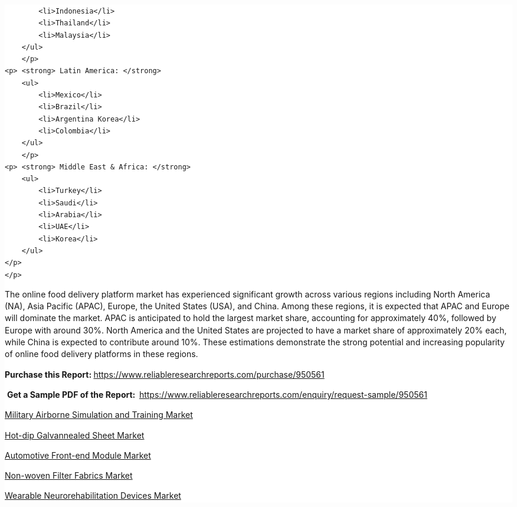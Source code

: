             <li>Indonesia</li>
            <li>Thailand</li>
            <li>Malaysia</li>
        </ul>
        </p> 
    <p> <strong> Latin America: </strong>
        <ul>
            <li>Mexico</li>
            <li>Brazil</li>
            <li>Argentina Korea</li>
            <li>Colombia</li>
        </ul>
        </p> 
    <p> <strong> Middle East & Africa: </strong>
        <ul>
            <li>Turkey</li>
            <li>Saudi</li>
            <li>Arabia</li>
            <li>UAE</li>
            <li>Korea</li>
        </ul>
    </p>
    </p>
<p><p>The online food delivery platform market has experienced significant growth across various regions including North America (NA), Asia Pacific (APAC), Europe, the United States (USA), and China. Among these regions, it is expected that APAC and Europe will dominate the market. APAC is anticipated to hold the largest market share, accounting for approximately 40%, followed by Europe with around 30%. North America and the United States are projected to have a market share of approximately 20% each, while China is expected to contribute around 10%. These estimations demonstrate the strong potential and increasing popularity of online food delivery platforms in these regions.</p></p>
<p><strong>Purchase this Report: </strong><a href="https://www.reliableresearchreports.com/purchase/950561">https://www.reliableresearchreports.com/purchase/950561</a></p>
<p>&nbsp;<strong>Get a Sample PDF of the Report:&nbsp;&nbsp;</strong><a href="https://www.reliableresearchreports.com/enquiry/request-sample/950561">https://www.reliableresearchreports.com/enquiry/request-sample/950561</a></p>
<p><strong></strong></p>
<p><p><a href="https://github.com/valdineaxsouza/Market-Research-Report-List-1/blob/main/military-airborne-simulation-and-training-market.md">Military Airborne Simulation and Training Market</a></p><p><a href="https://www.linkedin.com/pulse/global-hot-dip-galvannealed-sheet-market-types-applications-vtaae?trackingId=2Xhrs7bCR5y%2Bw8ay9OeUYQ%3D%3D">Hot-dip Galvannealed Sheet Market</a></p><p><a href="https://medium.com/@malcomw102036/automotive-front-end-module-market-analysis-its-cagr-market-segmentation-and-global-industry-623c0b57013e">Automotive Front-end Module Market</a></p><p><a href="https://www.linkedin.com/pulse/non-woven-filter-fabrics-market-size-share-global-analysis-6xkae?trackingId=V3DITkD9QeC8ros4o%2FOJoA%3D%3D">Non-woven Filter Fabrics Market</a></p><p><a href="https://github.com/mufaksami/Market-Research-Report-List-1/blob/main/wearable-neurorehabilitation-devices-market.md">Wearable Neurorehabilitation Devices Market</a></p></p>